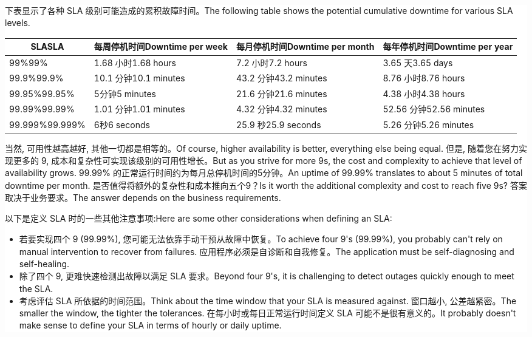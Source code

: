 <span data-ttu-id="876a2-137">下表显示了各种 SLA 级别可能造成的累积故障时间。</span><span class="sxs-lookup"><span data-stu-id="876a2-137">The following table shows the potential cumulative downtime for various SLA levels.</span></span> 

| <span data-ttu-id="876a2-138">SLA</span><span class="sxs-lookup"><span data-stu-id="876a2-138">SLA</span></span> | <span data-ttu-id="876a2-139">每周停机时间</span><span class="sxs-lookup"><span data-stu-id="876a2-139">Downtime per week</span></span> | <span data-ttu-id="876a2-140">每月停机时间</span><span class="sxs-lookup"><span data-stu-id="876a2-140">Downtime per month</span></span> | <span data-ttu-id="876a2-141">每年停机时间</span><span class="sxs-lookup"><span data-stu-id="876a2-141">Downtime per year</span></span> |
| --- | --- | --- | --- |
| <span data-ttu-id="876a2-142">99%</span><span class="sxs-lookup"><span data-stu-id="876a2-142">99%</span></span> |<span data-ttu-id="876a2-143">1.68 小时</span><span class="sxs-lookup"><span data-stu-id="876a2-143">1.68 hours</span></span> |<span data-ttu-id="876a2-144">7.2 小时</span><span class="sxs-lookup"><span data-stu-id="876a2-144">7.2 hours</span></span> |<span data-ttu-id="876a2-145">3.65 天</span><span class="sxs-lookup"><span data-stu-id="876a2-145">3.65 days</span></span> |
| <span data-ttu-id="876a2-146">99.9%</span><span class="sxs-lookup"><span data-stu-id="876a2-146">99.9%</span></span> |<span data-ttu-id="876a2-147">10.1 分钟</span><span class="sxs-lookup"><span data-stu-id="876a2-147">10.1 minutes</span></span> |<span data-ttu-id="876a2-148">43.2 分钟</span><span class="sxs-lookup"><span data-stu-id="876a2-148">43.2 minutes</span></span> |<span data-ttu-id="876a2-149">8.76 小时</span><span class="sxs-lookup"><span data-stu-id="876a2-149">8.76 hours</span></span> |
| <span data-ttu-id="876a2-150">99.95%</span><span class="sxs-lookup"><span data-stu-id="876a2-150">99.95%</span></span> |<span data-ttu-id="876a2-151">5分钟</span><span class="sxs-lookup"><span data-stu-id="876a2-151">5 minutes</span></span> |<span data-ttu-id="876a2-152">21.6 分钟</span><span class="sxs-lookup"><span data-stu-id="876a2-152">21.6 minutes</span></span> |<span data-ttu-id="876a2-153">4.38 小时</span><span class="sxs-lookup"><span data-stu-id="876a2-153">4.38 hours</span></span> |
| <span data-ttu-id="876a2-154">99.99%</span><span class="sxs-lookup"><span data-stu-id="876a2-154">99.99%</span></span> |<span data-ttu-id="876a2-155">1.01 分钟</span><span class="sxs-lookup"><span data-stu-id="876a2-155">1.01 minutes</span></span> |<span data-ttu-id="876a2-156">4.32 分钟</span><span class="sxs-lookup"><span data-stu-id="876a2-156">4.32 minutes</span></span> |<span data-ttu-id="876a2-157">52.56 分钟</span><span class="sxs-lookup"><span data-stu-id="876a2-157">52.56 minutes</span></span> |
| <span data-ttu-id="876a2-158">99.999%</span><span class="sxs-lookup"><span data-stu-id="876a2-158">99.999%</span></span> |<span data-ttu-id="876a2-159">6秒</span><span class="sxs-lookup"><span data-stu-id="876a2-159">6 seconds</span></span> |<span data-ttu-id="876a2-160">25.9 秒</span><span class="sxs-lookup"><span data-stu-id="876a2-160">25.9 seconds</span></span> |<span data-ttu-id="876a2-161">5.26 分钟</span><span class="sxs-lookup"><span data-stu-id="876a2-161">5.26 minutes</span></span> |

<span data-ttu-id="876a2-162">当然, 可用性越高越好, 其他一切都是相等的。</span><span class="sxs-lookup"><span data-stu-id="876a2-162">Of course, higher availability is better, everything else being equal.</span></span> <span data-ttu-id="876a2-163">但是, 随着您在努力实现更多的 9, 成本和复杂性可实现该级别的可用性增长。</span><span class="sxs-lookup"><span data-stu-id="876a2-163">But as you strive for more 9s, the cost and complexity to achieve that level of availability grows.</span></span> <span data-ttu-id="876a2-164">99.99% 的正常运行时间约为每月总停机时间的5分钟。</span><span class="sxs-lookup"><span data-stu-id="876a2-164">An uptime of 99.99% translates to about 5 minutes of total downtime per month.</span></span> <span data-ttu-id="876a2-165">是否值得将额外的复杂性和成本推向五个9？</span><span class="sxs-lookup"><span data-stu-id="876a2-165">Is it worth the additional complexity and cost to reach five 9s?</span></span> <span data-ttu-id="876a2-166">答案取决于业务要求。</span><span class="sxs-lookup"><span data-stu-id="876a2-166">The answer depends on the business requirements.</span></span> 

<span data-ttu-id="876a2-167">以下是定义 SLA 时的一些其他注意事项:</span><span class="sxs-lookup"><span data-stu-id="876a2-167">Here are some other considerations when defining an SLA:</span></span>

* <span data-ttu-id="876a2-168">若要实现四个 9 (99.99%), 您可能无法依靠手动干预从故障中恢复。</span><span class="sxs-lookup"><span data-stu-id="876a2-168">To achieve four 9's (99.99%), you probably can't rely on manual intervention to recover from failures.</span></span> <span data-ttu-id="876a2-169">应用程序必须是自诊断和自我修复。</span><span class="sxs-lookup"><span data-stu-id="876a2-169">The application must be self-diagnosing and self-healing.</span></span> 
* <span data-ttu-id="876a2-170">除了四个 9, 更难快速检测出故障以满足 SLA 要求。</span><span class="sxs-lookup"><span data-stu-id="876a2-170">Beyond four 9's, it is challenging to detect outages quickly enough to meet the SLA.</span></span>
* <span data-ttu-id="876a2-171">考虑评估 SLA 所依据的时间范围。</span><span class="sxs-lookup"><span data-stu-id="876a2-171">Think about the time window that your SLA is measured against.</span></span> <span data-ttu-id="876a2-172">窗口越小, 公差越紧密。</span><span class="sxs-lookup"><span data-stu-id="876a2-172">The smaller the window, the tighter the tolerances.</span></span> <span data-ttu-id="876a2-173">在每小时或每日正常运行时间定义 SLA 可能不是很有意义的。</span><span class="sxs-lookup"><span data-stu-id="876a2-173">It probably doesn't make sense to define your SLA in terms of hourly or daily uptime.</span></span> 
